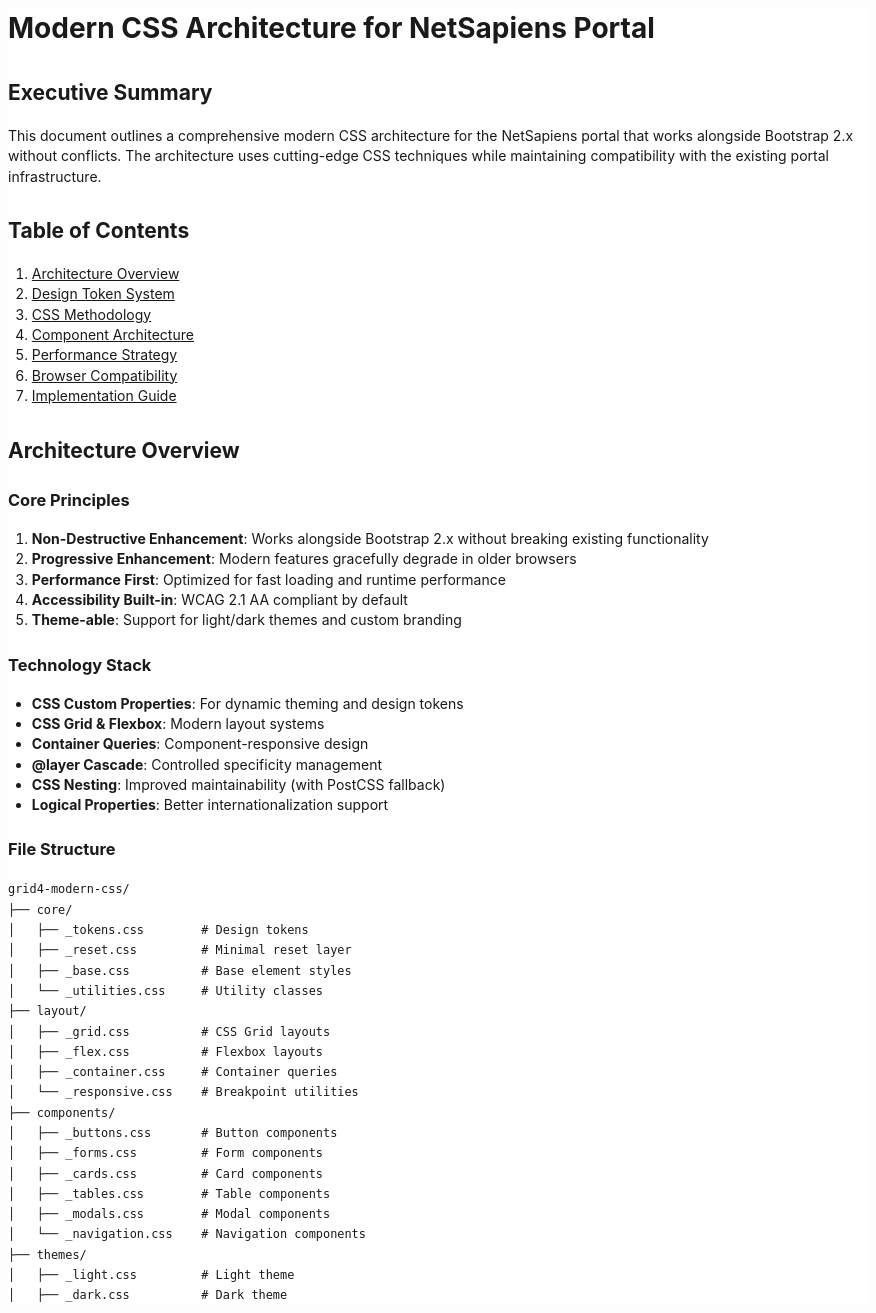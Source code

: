 # Modern CSS Architecture for NetSapiens Portal

## Executive Summary

This document outlines a comprehensive modern CSS architecture for the NetSapiens portal that works alongside Bootstrap 2.x without conflicts. The architecture uses cutting-edge CSS techniques while maintaining compatibility with the existing portal infrastructure.

## Table of Contents

1. [Architecture Overview](#architecture-overview)
2. [Design Token System](#design-token-system)
3. [CSS Methodology](#css-methodology)
4. [Component Architecture](#component-architecture)
5. [Performance Strategy](#performance-strategy)
6. [Browser Compatibility](#browser-compatibility)
7. [Implementation Guide](#implementation-guide)

## Architecture Overview

### Core Principles

1. **Non-Destructive Enhancement**: Works alongside Bootstrap 2.x without breaking existing functionality
2. **Progressive Enhancement**: Modern features gracefully degrade in older browsers
3. **Performance First**: Optimized for fast loading and runtime performance
4. **Accessibility Built-in**: WCAG 2.1 AA compliant by default
5. **Theme-able**: Support for light/dark themes and custom branding

### Technology Stack

- **CSS Custom Properties**: For dynamic theming and design tokens
- **CSS Grid & Flexbox**: Modern layout systems
- **Container Queries**: Component-responsive design
- **@layer Cascade**: Controlled specificity management
- **CSS Nesting**: Improved maintainability (with PostCSS fallback)
- **Logical Properties**: Better internationalization support

### File Structure

```
grid4-modern-css/
├── core/
│   ├── _tokens.css        # Design tokens
│   ├── _reset.css         # Minimal reset layer
│   ├── _base.css          # Base element styles
│   └── _utilities.css     # Utility classes
├── layout/
│   ├── _grid.css          # CSS Grid layouts
│   ├── _flex.css          # Flexbox layouts
│   ├── _container.css     # Container queries
│   └── _responsive.css    # Breakpoint utilities
├── components/
│   ├── _buttons.css       # Button components
│   ├── _forms.css         # Form components
│   ├── _cards.css         # Card components
│   ├── _tables.css        # Table components
│   ├── _modals.css        # Modal components
│   └── _navigation.css    # Navigation components
├── themes/
│   ├── _light.css         # Light theme
│   ├── _dark.css          # Dark theme
```